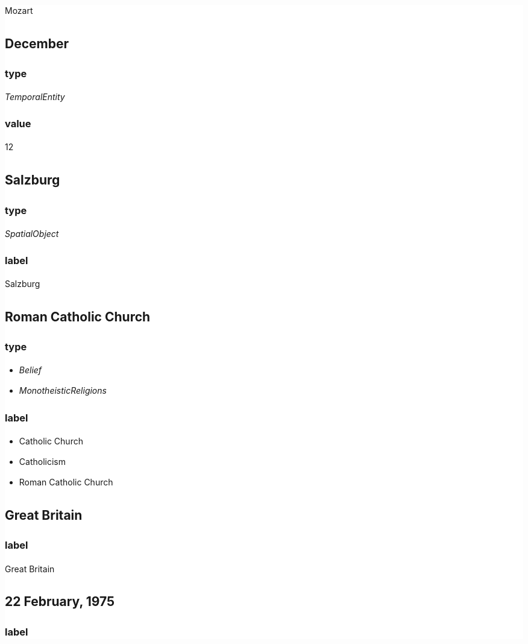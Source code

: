 Mozart

## December

### type


*TemporalEntity*

### value


12

## Salzburg

### type


*SpatialObject*

### label


Salzburg

## Roman Catholic Church

### type

 - *Belief*

 - *MonotheisticReligions*

### label

 - Catholic Church

 - Catholicism

 - Roman Catholic Church

## Great Britain

### label


Great Britain

## 22 February, 1975

### label
